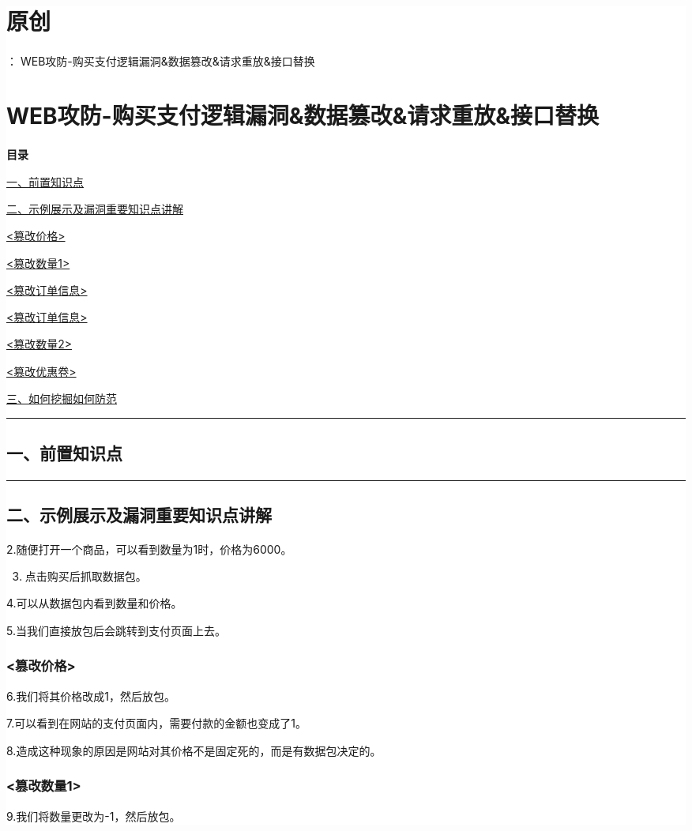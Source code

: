 # 原创
：  WEB攻防-购买支付逻辑漏洞&数据篡改&请求重放&接口替换

# WEB攻防-购买支付逻辑漏洞&amp;数据篡改&amp;请求重放&amp;接口替换

**目录**

[一、前置知识点](#%E4%B8%80%E3%80%81%E5%89%8D%E7%BD%AE%E7%9F%A5%E8%AF%86%E7%82%B9)

[二、示例展示及漏洞重要知识点讲解](#%E4%BA%8C%E3%80%81%E7%A4%BA%E4%BE%8B%E5%B1%95%E7%A4%BA%E5%8F%8A%E6%BC%8F%E6%B4%9E%E9%87%8D%E8%A6%81%E7%9F%A5%E8%AF%86%E7%82%B9%E8%AE%B2%E8%A7%A3)

[&lt;篡改价格&gt;](#%3C%E7%AF%A1%E6%94%B9%E4%BB%B7%E6%A0%BC%3E)

[&lt;篡改数量1&gt;](#%3C%E7%AF%A1%E6%94%B9%E6%95%B0%E9%87%8F1%3E)

[&lt;篡改订单信息&gt;](#%3C%E7%AF%A1%E6%94%B9%E8%AE%A2%E5%8D%95%E4%BF%A1%E6%81%AF%3E)

[&lt;篡改订单信息&gt;](#%3C%E7%AF%A1%E6%94%B9%E8%AE%A2%E5%8D%95%E4%BF%A1%E6%81%AF%3E)

[&lt;篡改数量2&gt;](#%3C%E7%AF%A1%E6%94%B9%E6%95%B0%E9%87%8F2%3E)

[&lt;篡改优惠卷&gt;](#%3C%E7%AF%A1%E6%94%B9%E4%BC%98%E6%83%A0%E5%8D%B7%3E)

[三、如何挖掘如何防范](#%E4%B8%89%E3%80%81%E5%A6%82%E4%BD%95%E6%8C%96%E6%8E%98%E5%A6%82%E4%BD%95%E9%98%B2%E8%8C%83)

---


## 一、前置知识点

---


## 二、示例展示及漏洞重要知识点讲解

2.随便打开一个商品，可以看到数量为1时，价格为6000。

3. 点击购买后抓取数据包。

4.可以从数据包内看到数量和价格。

5.当我们直接放包后会跳转到支付页面上去。

### &lt;篡改价格&gt;

6.我们将其价格改成1，然后放包。

7.可以看到在网站的支付页面内，需要付款的金额也变成了1。

8.造成这种现象的原因是网站对其价格不是固定死的，而是有数据包决定的。

### &lt;篡改数量1&gt;

9.我们将数量更改为-1，然后放包。

